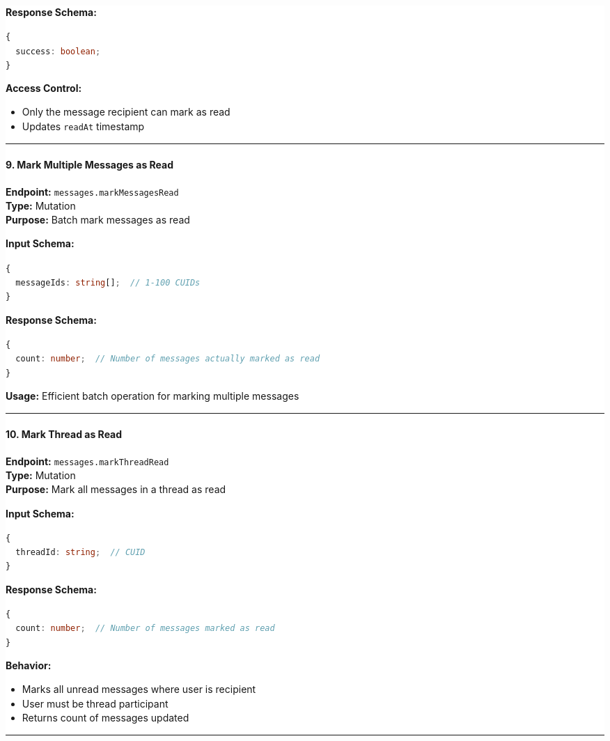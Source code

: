 **Response Schema:**
```typescript
{
  success: boolean;
}
```

**Access Control:**
- Only the message recipient can mark as read
- Updates `readAt` timestamp

---

#### 9. Mark Multiple Messages as Read
**Endpoint:** `messages.markMessagesRead`  
**Type:** Mutation  
**Purpose:** Batch mark messages as read

**Input Schema:**
```typescript
{
  messageIds: string[];  // 1-100 CUIDs
}
```

**Response Schema:**
```typescript
{
  count: number;  // Number of messages actually marked as read
}
```

**Usage:** Efficient batch operation for marking multiple messages

---

#### 10. Mark Thread as Read
**Endpoint:** `messages.markThreadRead`  
**Type:** Mutation  
**Purpose:** Mark all messages in a thread as read

**Input Schema:**
```typescript
{
  threadId: string;  // CUID
}
```

**Response Schema:**
```typescript
{
  count: number;  // Number of messages marked as read
}
```

**Behavior:**
- Marks all unread messages where user is recipient
- User must be thread participant
- Returns count of messages updated

---